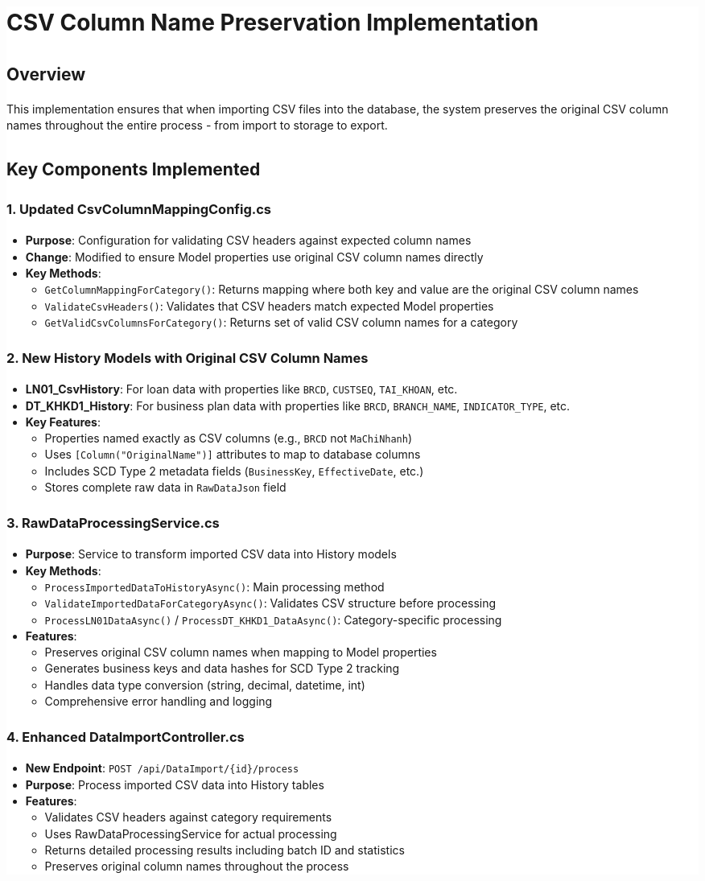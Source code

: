 # CSV Column Name Preservation Implementation

## Overview

This implementation ensures that when importing CSV files into the database, the system preserves the original CSV column names throughout the entire process - from import to storage to export.

## Key Components Implemented

### 1. Updated CsvColumnMappingConfig.cs

- **Purpose**: Configuration for validating CSV headers against expected column names
- **Change**: Modified to ensure Model properties use original CSV column names directly
- **Key Methods**:
  - `GetColumnMappingForCategory()`: Returns mapping where both key and value are the original CSV column names
  - `ValidateCsvHeaders()`: Validates that CSV headers match expected Model properties
  - `GetValidCsvColumnsForCategory()`: Returns set of valid CSV column names for a category

### 2. New History Models with Original CSV Column Names

- **LN01_CsvHistory**: For loan data with properties like `BRCD`, `CUSTSEQ`, `TAI_KHOAN`, etc.
- **DT_KHKD1_History**: For business plan data with properties like `BRCD`, `BRANCH_NAME`, `INDICATOR_TYPE`, etc.
- **Key Features**:
  - Properties named exactly as CSV columns (e.g., `BRCD` not `MaChiNhanh`)
  - Uses `[Column("OriginalName")]` attributes to map to database columns
  - Includes SCD Type 2 metadata fields (`BusinessKey`, `EffectiveDate`, etc.)
  - Stores complete raw data in `RawDataJson` field

### 3. RawDataProcessingService.cs

- **Purpose**: Service to transform imported CSV data into History models
- **Key Methods**:
  - `ProcessImportedDataToHistoryAsync()`: Main processing method
  - `ValidateImportedDataForCategoryAsync()`: Validates CSV structure before processing
  - `ProcessLN01DataAsync()` / `ProcessDT_KHKD1_DataAsync()`: Category-specific processing
- **Features**:
  - Preserves original CSV column names when mapping to Model properties
  - Generates business keys and data hashes for SCD Type 2 tracking
  - Handles data type conversion (string, decimal, datetime, int)
  - Comprehensive error handling and logging

### 4. Enhanced DataImportController.cs

- **New Endpoint**: `POST /api/DataImport/{id}/process`
- **Purpose**: Process imported CSV data into History tables
- **Features**:
  - Validates CSV headers against category requirements
  - Uses RawDataProcessingService for actual processing
  - Returns detailed processing results including batch ID and statistics
  - Preserves original column names throughout the process
